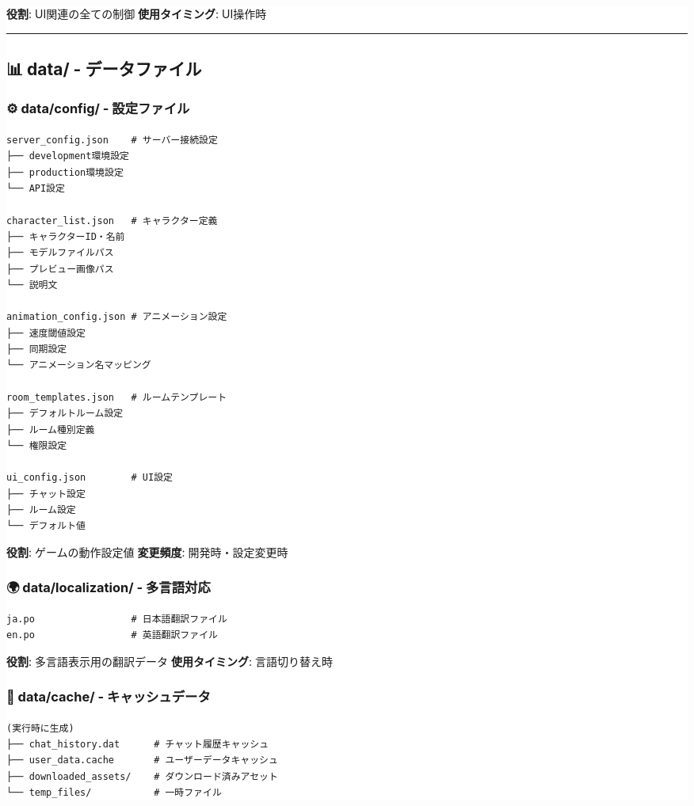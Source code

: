 **役割**: UI関連の全ての制御
**使用タイミング**: UI操作時

---

## 📊 data/ - データファイル

### ⚙️ data/config/ - 設定ファイル
```
server_config.json    # サーバー接続設定
├── development環境設定
├── production環境設定
└── API設定

character_list.json   # キャラクター定義
├── キャラクターID・名前
├── モデルファイルパス
├── プレビュー画像パス
└── 説明文

animation_config.json # アニメーション設定
├── 速度閾値設定
├── 同期設定
└── アニメーション名マッピング

room_templates.json   # ルームテンプレート
├── デフォルトルーム設定
├── ルーム種別定義
└── 権限設定

ui_config.json        # UI設定
├── チャット設定
├── ルーム設定
└── デフォルト値
```

**役割**: ゲームの動作設定値
**変更頻度**: 開発時・設定変更時

### 🌍 data/localization/ - 多言語対応
```
ja.po                 # 日本語翻訳ファイル
en.po                 # 英語翻訳ファイル
```

**役割**: 多言語表示用の翻訳データ
**使用タイミング**: 言語切り替え時

### 💾 data/cache/ - キャッシュデータ
```
(実行時に生成)
├── chat_history.dat      # チャット履歴キャッシュ
├── user_data.cache       # ユーザーデータキャッシュ
├── downloaded_assets/    # ダウンロード済みアセット
└── temp_files/           # 一時ファイル
```
